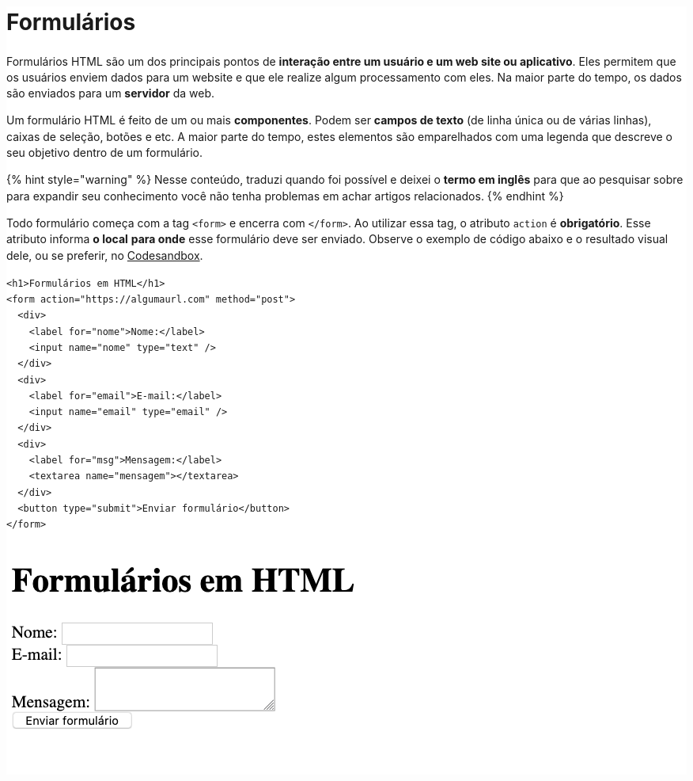 # Formulários

Formulários HTML são um dos principais pontos de **interação entre um usuário e um web site ou aplicativo**. Eles permitem que os usuários enviem dados para um website e que ele realize algum processamento com eles. Na maior parte do tempo, os dados são enviados para um **servidor** da web.

Um formulário HTML é feito de um ou mais **componentes**. Podem ser **campos de texto** (de linha única ou de várias linhas), caixas de seleção, botões e etc. A maior parte do tempo, estes elementos são emparelhados com uma legenda que descreve o seu objetivo dentro de um formulário.

{% hint style="warning" %}
Nesse conteúdo, traduzi quando foi possível e deixei o **termo em inglês** para que ao pesquisar sobre para expandir seu conhecimento você não tenha problemas em achar artigos relacionados.
{% endhint %}

Todo formulário começa com a tag `<form>` e encerra com `</form>`. Ao utilizar essa tag, o atributo `action` é **obrigatório**. Esse atributo informa **o local** **para onde** esse formulário deve ser enviado. Observe o exemplo de código abaixo e o resultado visual dele, ou se preferir, no [Codesandbox](https://codesandbox.io/s/071-formularios-v225h).

```markup
<h1>Formulários em HTML</h1>
<form action="https://algumaurl.com" method="post">
  <div>
    <label for="nome">Nome:</label>
    <input name="nome" type="text" />
  </div>
  <div>
    <label for="email">E-mail:</label>
    <input name="email" type="email" />
  </div>
  <div>
    <label for="msg">Mensagem:</label>
    <textarea name="mensagem"></textarea>
  </div>
  <button type="submit">Enviar formulário</button>
</form>
```

![](<../.gitbook/assets/image (4).png>)
